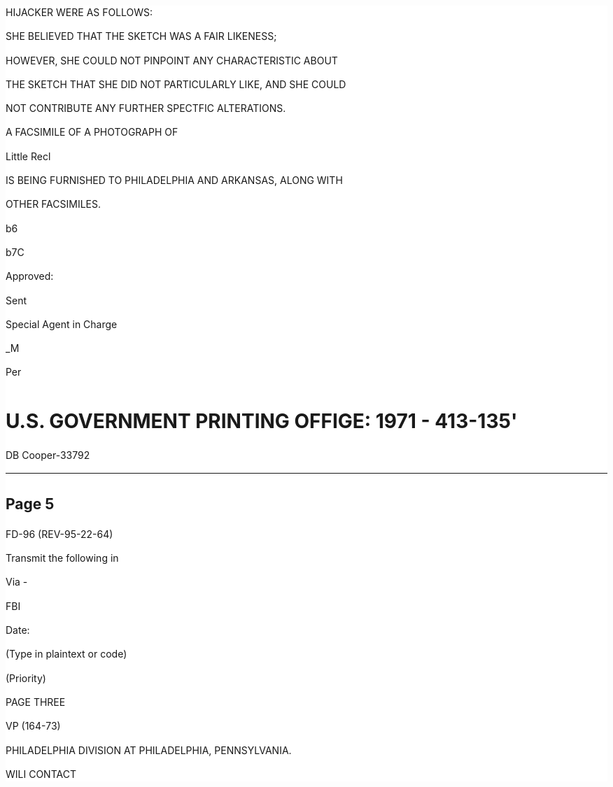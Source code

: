 HIJACKER WERE AS FOLLOWS:

SHE BELIEVED THAT THE SKETCH WAS A FAIR LIKENESS;

HOWEVER, SHE COULD NOT PINPOINT ANY CHARACTERISTIC ABOUT

THE SKETCH THAT SHE DID NOT PARTICULARLY LIKE, AND SHE COULD

NOT CONTRIBUTE ANY FURTHER SPECTFIC ALTERATIONS.

A FACSIMILE OF A PHOTOGRAPH OF

Little Recl

IS BEING FURNISHED TO PHILADELPHIA AND ARKANSAS, ALONG WITH

OTHER FACSIMILES.

b6

b7C

Approved:

Sent

Special Agent in Charge

_M

Per

# U.S. GOVERNMENT PRINTING OFFIGE: 1971 - 413-135'

DB Cooper-33792

---

## Page 5

FD-96 (REV-95-22-64)

Transmit the following in

Via -

FBI

Date:

(Type in plaintext or code)

(Priority)

PAGE THREE

VP (164-73)

PHILADELPHIA DIVISION AT PHILADELPHIA, PENNSYLVANIA.

WILI CONTACT
